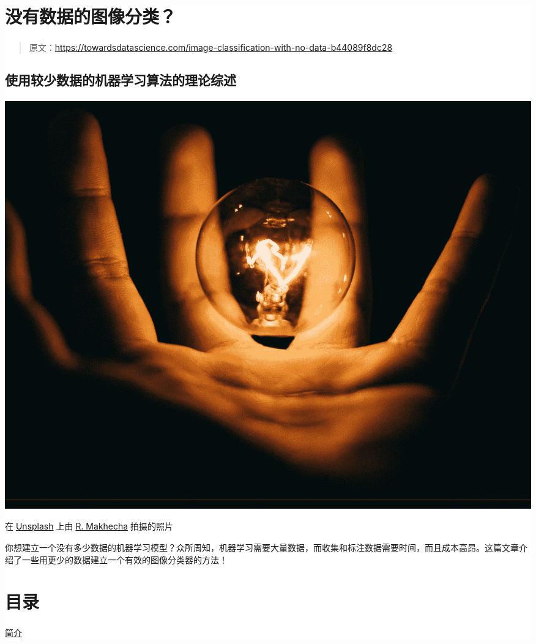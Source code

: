# 没有数据的图像分类？

> 原文：<https://towardsdatascience.com/image-classification-with-no-data-b44089f8dc28>

## 使用较少数据的机器学习算法的理论综述

![](img/ca724b0fbb3aeea85edefcf318c43d52.png)

在 [Unsplash](https://unsplash.com/photos/jw3GOzxiSkw) 上由 [R. Makhecha](https://unsplash.com/@rohanmakhecha) 拍摄的照片

你想建立一个没有多少数据的机器学习模型？众所周知，机器学习需要大量数据，而收集和标注数据需要时间，而且成本高昂。这篇文章介绍了一些用更少的数据建立一个有效的图像分类器的方法！

# 目录

[简介](#5d01)
